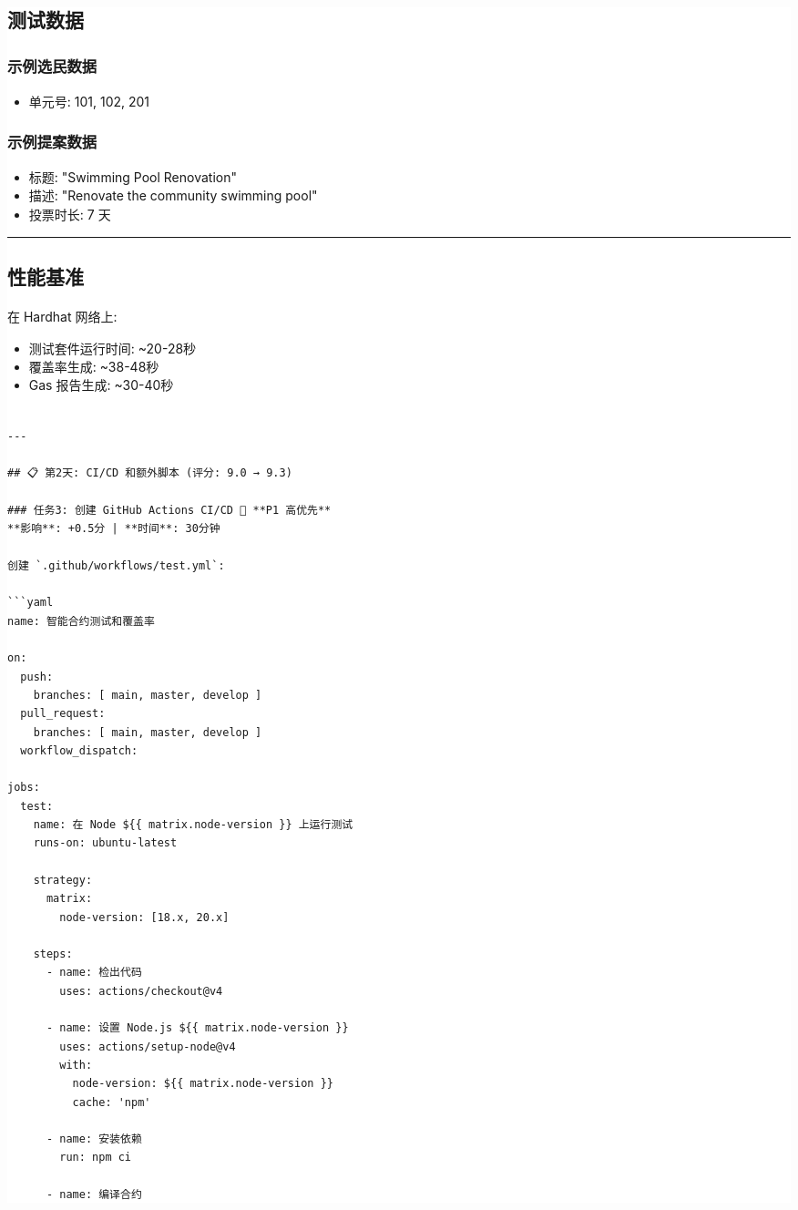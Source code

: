 
## 测试数据

### 示例选民数据
- 单元号: 101, 102, 201

### 示例提案数据
- 标题: "Swimming Pool Renovation"
- 描述: "Renovate the community swimming pool"
- 投票时长: 7 天

---

## 性能基准

在 Hardhat 网络上:
- 测试套件运行时间: ~20-28秒
- 覆盖率生成: ~38-48秒
- Gas 报告生成: ~30-40秒
```

---

## 📋 第2天: CI/CD 和额外脚本 (评分: 9.0 → 9.3)

### 任务3: 创建 GitHub Actions CI/CD 🔄 **P1 高优先**
**影响**: +0.5分 | **时间**: 30分钟

创建 `.github/workflows/test.yml`:

```yaml
name: 智能合约测试和覆盖率

on:
  push:
    branches: [ main, master, develop ]
  pull_request:
    branches: [ main, master, develop ]
  workflow_dispatch:

jobs:
  test:
    name: 在 Node ${{ matrix.node-version }} 上运行测试
    runs-on: ubuntu-latest

    strategy:
      matrix:
        node-version: [18.x, 20.x]

    steps:
      - name: 检出代码
        uses: actions/checkout@v4

      - name: 设置 Node.js ${{ matrix.node-version }}
        uses: actions/setup-node@v4
        with:
          node-version: ${{ matrix.node-version }}
          cache: 'npm'

      - name: 安装依赖
        run: npm ci

      - name: 编译合约
```